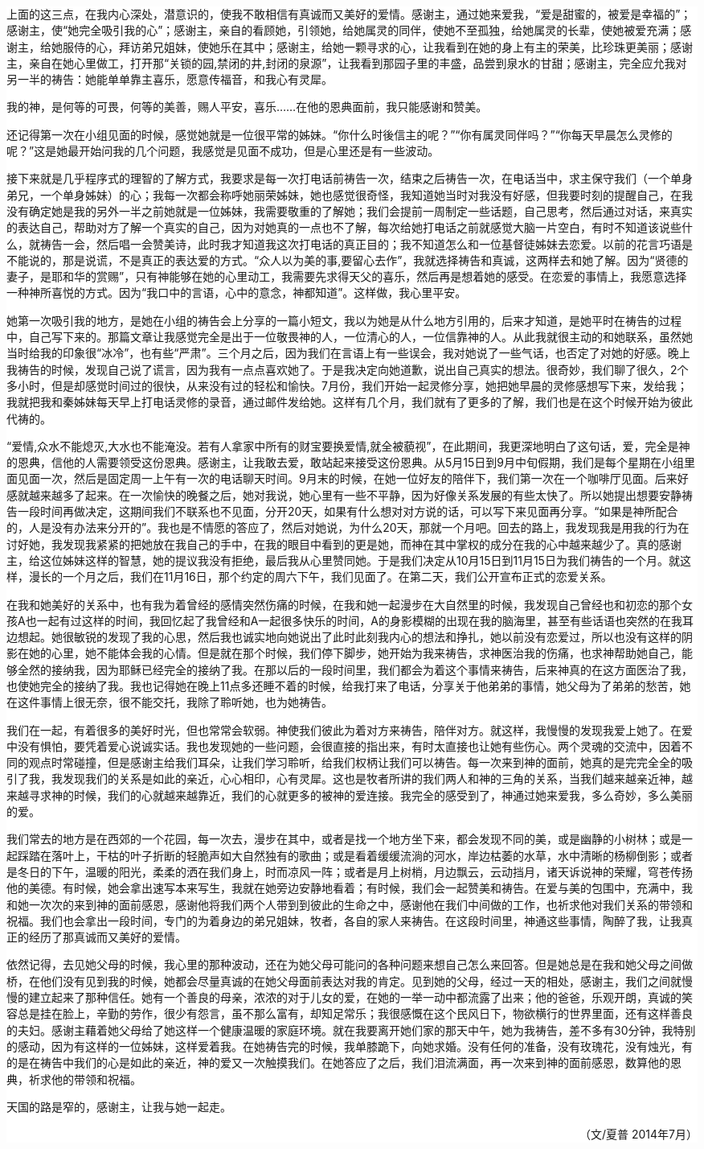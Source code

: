 上面的这三点，在我内心深处，潜意识的，使我不敢相信有真诚而又美好的爱情。感谢主，通过她来爱我，“爱是甜蜜的，被爱是幸福的”；感谢主，使“她完全吸引我的心”；感谢主，亲自的看顾她，引领她，给她属灵的同伴，使她不至孤独，给她属灵的长辈，使她被爱充满；感谢主，给她服侍的心，拜访弟兄姐妹，使她乐在其中；感谢主，给她一颗寻求的心，让我看到在她的身上有主的荣美，比珍珠更美丽；感谢主，亲自在她心里做工，打开那“关锁的园,禁闭的井,封闭的泉源”，让我看到那园子里的丰盛，品尝到泉水的甘甜；感谢主，完全应允我对另一半的祷告：她能单单靠主喜乐，愿意传福音，和我心有灵犀。

我的神，是何等的可畏，何等的美善，赐人平安，喜乐……在他的恩典面前，我只能感谢和赞美。

还记得第一次在小组见面的时候，感觉她就是一位很平常的姊妹。“你什么时後信主的呢？”“你有属灵同伴吗？”“你每天早晨怎么灵修的呢？”这是她最开始问我的几个问题，我感觉是见面不成功，但是心里还是有一些波动。

接下来就是几乎程序式的理智的了解方式，我要求是每一次打电话前祷告一次，结束之后祷告一次，在电话当中，求主保守我们（一个单身弟兄，一个单身姊妹）的心；我每一次都会称呼她丽荣姊妹，她也感觉很奇怪，我知道她当时对我没有好感，但我要时刻的提醒自己，在我没有确定她是我的另外一半之前她就是一位姊妹，我需要敬重的了解她；我们会提前一周制定一些话题，自己思考，然后通过对话，来真实的表达自己，帮助对方了解一个真实的自己，因为对她真的一点也不了解，每次给她打电话之前就感觉大脑一片空白，有时不知道该说些什么，就祷告一会，然后唱一会赞美诗，此时我才知道我这次打电话的真正目的；我不知道怎么和一位基督徒姊妹去恋爱。以前的花言巧语是不能说的，那是说谎，不是真正的表达爱的方式。“众人以为美的事,要留心去作”，我就选择祷告和真诚，这两样去和她了解。因为“贤德的妻子，是耶和华的赏赐”，只有神能够在她的心里动工，我需要先求得天父的喜乐，然后再是想着她的感受。在恋爱的事情上，我愿意选择一种神所喜悦的方式。因为“我口中的言语，心中的意念，神都知道”。这样做，我心里平安。

她第一次吸引我的地方，是她在小组的祷告会上分享的一篇小短文，我以为她是从什么地方引用的，后来才知道，是她平时在祷告的过程中，自己写下来的。那篇文章让我感觉完全是出于一位敬畏神的人，一位清心的人，一位信靠神的人。从此我就很主动的和她联系，虽然她当时给我的印象很“冰冷”，也有些“严肃”。三个月之后，因为我们在言语上有一些误会，我对她说了一些气话，也否定了对她的好感。晚上我祷告的时候，发现自己说了谎言，因为我有一点点喜欢她了。于是我决定向她道歉，说出自己真实的想法。很奇妙，我们聊了很久，2个多小时，但是却感觉时间过的很快，从来没有过的轻松和愉快。7月份，我们开始一起灵修分享，她把她早晨的灵修感想写下来，发给我；我就把我和秦姊妹每天早上打电话灵修的录音，通过邮件发给她。这样有几个月，我们就有了更多的了解，我们也是在这个时候开始为彼此代祷的。

“爱情,众水不能熄灭,大水也不能淹没。若有人拿家中所有的财宝要换爱情,就全被藐视”，在此期间，我更深地明白了这句话，爱，完全是神的恩典，信他的人需要领受这份恩典。感谢主，让我敢去爱，敢站起来接受这份恩典。从5月15日到9月中旬假期，我们是每个星期在小组里面见面一次，然后是固定周一上午有一次的电话聊天时间。9月末的时候，在她一位好友的陪伴下，我们第一次在一个咖啡厅见面。后来好感就越来越多了起来。在一次愉快的晚餐之后，她对我说，她心里有一些不平静，因为好像关系发展的有些太快了。所以她提出想要安静祷告一段时间再做决定，这期间我们不联系也不见面，分开20天，如果有什么想对对方说的话，可以写下来见面再分享。“如果是神所配合的，人是没有办法来分开的”。我也是不情愿的答应了，然后对她说，为什么20天，那就一个月吧。回去的路上，我发现我是用我的行为在讨好她，我发现我紧紧的把她放在我自己的手中，在我的眼目中看到的更是她，而神在其中掌权的成分在我的心中越来越少了。真的感谢主，给这位姊妹这样的智慧，她的提议我没有拒绝，最后我从心里赞同她。于是我们决定从10月15日到11月15日为我们祷告的一个月。就这样，漫长的一个月之后，我们在11月16日，那个约定的周六下午，我们见面了。在第二天，我们公开宣布正式的恋爱关系。

在我和她美好的关系中，也有我为着曾经的感情突然伤痛的时候，在我和她一起漫步在大自然里的时候，我发现自己曾经也和初恋的那个女孩A也一起有过这样的时间，我回忆起了我曾经和A一起很多快乐的时间，A的身影模糊的出现在我的脑海里，甚至有些话语也突然的在我耳边想起。她很敏锐的发现了我的心思，然后我也诚实地向她说出了此时此刻我内心的想法和挣扎，她以前没有恋爱过，所以也没有这样的阴影在她的心里，她不能体会我的心情。但是就在那个时候，我们停下脚步，她开始为我来祷告，求神医治我的伤痛，也求神帮助她自己，能够全然的接纳我，因为耶稣已经完全的接纳了我。在那以后的一段时间里，我们都会为着这个事情来祷告，后来神真的在这方面医治了我，也使她完全的接纳了我。我也记得她在晚上11点多还睡不着的时候，给我打来了电话，分享关于他弟弟的事情，她父母为了弟弟的愁苦，她在这件事情上很无奈，很不能交托，我除了聆听她，也为她祷告。

我们在一起，有着很多的美好时光，但也常常会软弱。神使我们彼此为着对方来祷告，陪伴对方。就这样，我慢慢的发现我爱上她了。在爱中没有惧怕，要凭着爱心说诚实话。我也发现她的一些问题，会很直接的指出来，有时太直接也让她有些伤心。两个灵魂的交流中，因着不同的观点时常碰撞，但是感谢主给我们耳朵，让我们学习聆听，给我们权柄让我们可以祷告。每一次来到神的面前，她真的是完完全全的吸引了我，我发现我们的关系是如此的亲近，心心相印，心有灵犀。这也是牧者所讲的我们两人和神的三角的关系，当我们越来越亲近神，越来越寻求神的时候，我们的心就越来越靠近，我们的心就更多的被神的爱连接。我完全的感受到了，神通过她来爱我，多么奇妙，多么美丽的爱。

我们常去的地方是在西郊的一个花园，每一次去，漫步在其中，或者是找一个地方坐下来，都会发现不同的美，或是幽静的小树林；或是一起踩踏在落叶上，干枯的叶子折断的轻脆声如大自然独有的歌曲；或是看着缓缓流淌的河水，岸边枯萎的水草，水中清晰的杨柳倒影；或者是冬日的下午，温暖的阳光，柔柔的洒在我们身上，时而凉风一阵；或者是月上树梢，月边飘云，云动挡月，诸天诉说神的荣耀，穹苍传扬他的美德。有时候，她会拿出速写本来写生，我就在她旁边安静地看着；有时候，我们会一起赞美和祷告。在爱与美的包围中，充满中，我和她一次次的来到神的面前感恩，感谢他将我们两个人带到到彼此的生命之中，感谢他在我们中间做的工作，也祈求他对我们关系的带领和祝福。我们也会拿出一段时间，专门的为着身边的弟兄姐妹，牧者，各自的家人来祷告。在这段时间里，神通这些事情，陶醉了我，让我真正的经历了那真诚而又美好的爱情。

<p style="text-align: left;">
  依然记得，去见她父母的时候，我心里的那种波动，还在为她父母可能问的各种问题来想自己怎么来回答。但是她总是在我和她父母之间做桥，在他们没有见到我的时候，她都会尽量真诚的在她父母面前表达对我的肯定。见到她的父母，经过一天的相处，感谢主，我们之间就慢慢的建立起来了那种信任。她有一个善良的母亲，浓浓的对于儿女的爱，在她的一举一动中都流露了出来；他的爸爸，乐观开朗，真诚的笑容总是挂在脸上，辛勤的劳作，很少有怨言，虽不那么富有，却知足常乐；我很感慨在这个民风日下，物欲横行的世界里面，还有这样善良的夫妇。感谢主藉着她父母给了她这样一个健康温暖的家庭环境。就在我要离开她们家的那天中午，她为我祷告，差不多有30分钟，我特别的感动，因为有这样的一位姊妹，这样爱着我。在她祷告完的时候，我单膝跪下，向她求婚。没有任何的准备，没有玫瑰花，没有烛光，有的是在祷告中我们的心是如此的亲近，神的爱又一次触摸我们。在她答应了之后，我们泪流满面，再一次来到神的面前感恩，数算他的恩典，祈求他的带领和祝福。
</p>

<p style="text-align: left;">
  天国的路是窄的，感谢主，让我与她一起走。
</p>

<p style="text-align: right;">
  （文/夏普 2014年7月）
</p>
